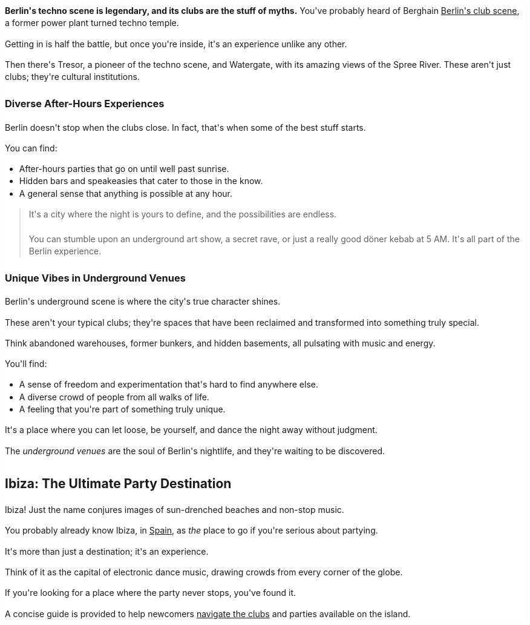 **Berlin's techno scene is legendary, and its clubs are the stuff of myths.** You've probably heard of Berghain [Berlin's club scene](https://www.timeout.com/berlin/things-to-do/best-clubs-in-berlin), a former power plant turned techno temple.

Getting in is half the battle, but once you're inside, it's an experience unlike any other.

Then there's Tresor, a pioneer of the techno scene, and Watergate, with its amazing views of the Spree River. These aren't just clubs; they're cultural institutions.

### Diverse After-Hours Experiences

Berlin doesn't stop when the clubs close. In fact, that's when some of the best stuff starts.

You can find:

*   After-hours parties that go on until well past sunrise.
*   Hidden bars and speakeasies that cater to those in the know.
*   A general sense that anything is possible at any hour.

> It's a city where the night is yours to define, and the possibilities are endless.<br><br>You can stumble upon an underground art show, a secret rave, or just a really good döner kebab at 5 AM. It's all part of the Berlin experience.

### Unique Vibes in Underground Venues

Berlin's underground scene is where the city's true character shines.

These aren't your typical clubs; they're spaces that have been reclaimed and transformed into something truly special.

Think abandoned warehouses, former bunkers, and hidden basements, all pulsating with music and energy.

You'll find:

*   A sense of freedom and experimentation that's hard to find anywhere else.
*   A diverse crowd of people from all walks of life.
*   A feeling that you're part of something truly unique.

It's a place where you can let loose, be yourself, and dance the night away without judgment.

The _underground venues_ are the soul of Berlin's nightlife, and they're waiting to be discovered.

## Ibiza: The Ultimate Party Destination

Ibiza! Just the name conjures images of sun-drenched beaches and non-stop music.

You probably already know Ibiza, in [Spain](/spain), as _the_ place to go if you're serious about partying.

It's more than just a destination; it's an experience.

Think of it as the capital of electronic dance music, drawing crowds from every corner of the globe.

If you're looking for a place where the party never stops, you've found it.

A concise guide is provided to help newcomers [navigate the clubs](https://www.ibiza-spotlight.com/magazine/2025/01/ibiza-virgins-guide-what-club-choose) and parties available on the island.
